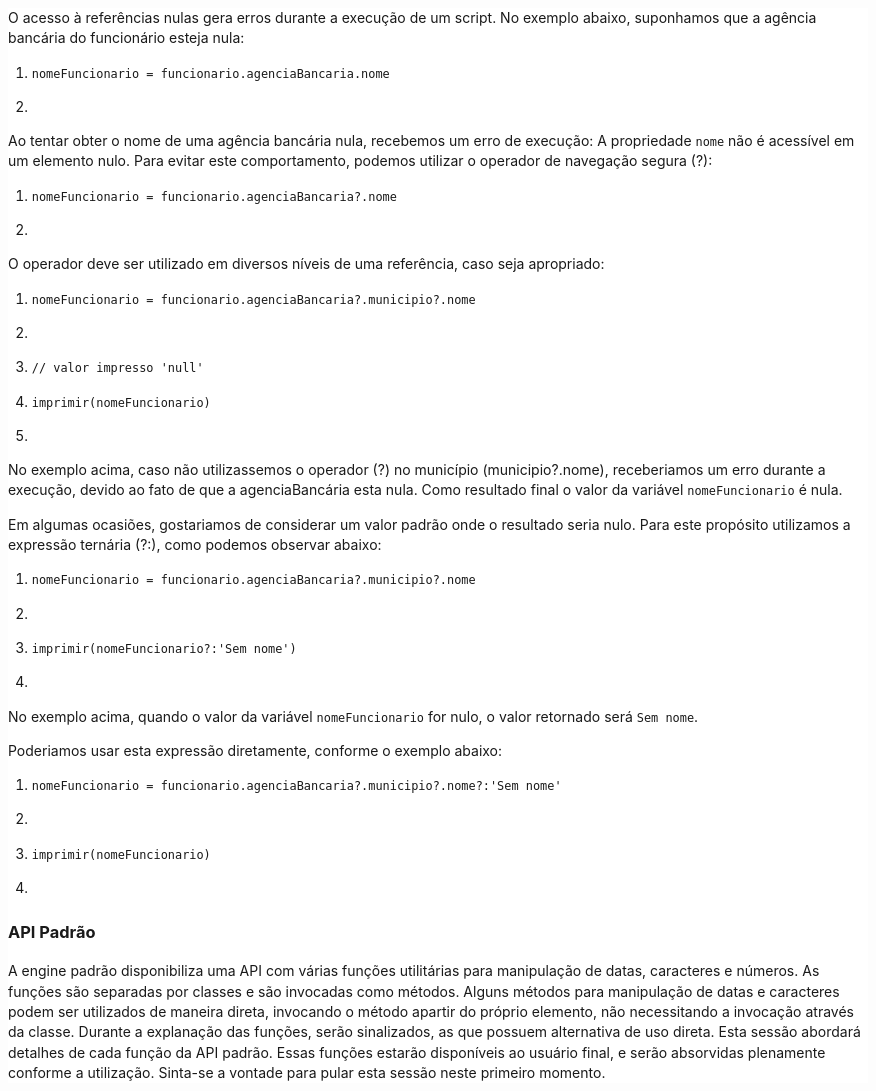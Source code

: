 

O acesso à referências nulas gera erros durante a execução de um script. No exemplo abaixo, suponhamos que a agência bancária do funcionário esteja nula:

1.     nomeFuncionario = funcionario.agenciaBancaria.nome
2.



Ao tentar obter o nome de uma agência bancária nula, recebemos um erro de execução: A propriedade `nome` não é acessível em um elemento nulo. Para evitar este comportamento, podemos utilizar o operador de navegação segura (?):

1.     nomeFuncionario = funcionario.agenciaBancaria?.nome
2.



O operador deve ser utilizado em diversos níveis de uma referência, caso seja apropriado:

1.     nomeFuncionario = funcionario.agenciaBancaria?.municipio?.nome
2.
3.     // valor impresso 'null'
4.     imprimir(nomeFuncionario)
5.



No exemplo acima, caso não utilizassemos o operador (?) no município (municipio?.nome), receberiamos um erro durante a execução, devido ao fato de que a agenciaBancária esta nula. Como resultado final o valor da variável `nomeFuncionario` é nula.

Em algumas ocasiões, gostariamos de considerar um valor padrão onde o resultado seria nulo. Para este propósito utilizamos a expressão ternária (?:), como podemos observar abaixo:

1.     nomeFuncionario = funcionario.agenciaBancaria?.municipio?.nome
2.
3.     imprimir(nomeFuncionario?:'Sem nome')
4.



No exemplo acima, quando o valor da variável `nomeFuncionario` for nulo, o valor retornado será `Sem nome`.

Poderiamos usar esta expressão diretamente, conforme o exemplo abaixo:

1.     nomeFuncionario = funcionario.agenciaBancaria?.municipio?.nome?:'Sem nome'
2.
3.     imprimir(nomeFuncionario)
4.





### API Padrão


A engine padrão disponibiliza uma API com várias funções utilitárias para manipulação de datas, caracteres e números. As funções são separadas por classes e são invocadas como métodos. Alguns métodos para manipulação de datas e caracteres podem ser utilizados de maneira direta, invocando o método apartir do próprio elemento, não necessitando a invocação através da classe. Durante a explanação das funções, serão sinalizados, as que possuem alternativa de uso direta. Esta sessão abordará detalhes de cada função da API padrão. Essas funções estarão disponíveis ao usuário final, e serão absorvidas plenamente conforme a utilização. Sinta-se a vontade para pular esta sessão neste primeiro momento.
